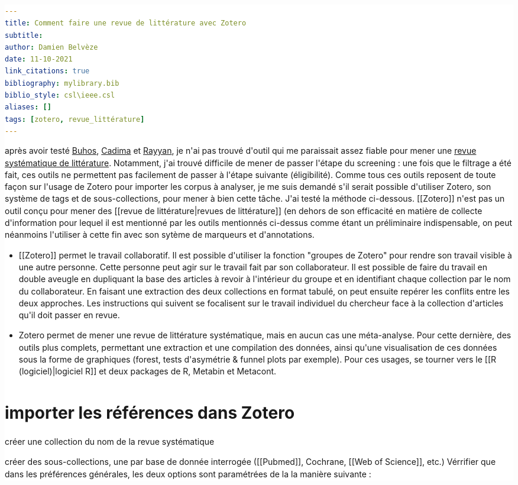 ```yaml
---
title: Comment faire une revue de littérature avec Zotero
subtitle:
author: Damien Belvèze
date: 11-10-2021
link_citations: true
bibliography: mylibrary.bib
biblio_style: csl\ieee.csl
aliases: []
tags: [zotero, revue_littérature]
---
```


après avoir testé [Buhos](https://www.buhos.org/manual/en/), [Cadima](https://www.cadima.info/) et [Rayyan](rayyan.ai/), je n'ai pas trouvé d'outil qui me paraissait assez fiable pour mener une [revue systématique de littérature](agnotologie.md). 
Notamment, j'ai trouvé difficile de mener de passer l'étape du screening : une fois que le filtrage a été fait, ces outils ne permettent pas facilement de passer à l'étape suivante (éligibilité). Comme tous ces outils reposent de toute façon sur l'usage de Zotero pour importer les corpus à analyser, je me suis demandé s'il serait possible d'utiliser Zotero, son système de tags et de sous-collections, pour mener à bien cette tâche. 
J'ai testé la méthode ci-dessous. 
[[Zotero]] n'est pas un outil conçu pour mener des [[revue de littérature|revues de littérature]] (en dehors de son efficacité en matière de collecte d'information pour lequel il est mentionné par les outils mentionnés ci-dessus comme étant un préliminaire indispensable, on peut néanmoins l'utiliser à cette fin avec son sytème de marqueurs et d'annotations.



- [[Zotero]] permet le travail collaboratif. Il est possible d'utiliser la fonction "groupes de Zotero" pour rendre son travail visible à une autre personne. Cette personne peut agir sur le travail fait par son collaborateur. Il est possible de faire du travail en double aveugle en dupliquant la base des articles à revoir à l'intérieur du groupe et en identifiant chaque collection par le nom du collaborateur. 
  En faisant une extraction des deux collections en format tabulé, on peut ensuite repérer les conflits entre les deux approches. Les instructions qui suivent se focalisent sur le travail individuel du chercheur face à la collection d'articles qu'il doit passer en revue.

- Zotero permet de mener une revue de littérature systématique, mais en aucun cas une méta-analyse. Pour cette dernière, des outils plus complets, permettant une extraction et une compilation des données, ainsi qu'une visualisation de ces données sous la forme de graphiques (forest, tests d'asymétrie & funnel plots par exemple). Pour ces usages, se tourner vers le [[R (logiciel)|logiciel R]] et deux packages de R, Metabin et Metacont. 

# importer les références dans Zotero

créer une collection du nom de la revue systématique

créer des sous-collections, une par base de donnée interrogée ([[Pubmed]], Cochrane, [[Web of Science]], etc.)
Vérrifier que dans les préférences générales, les deux options sont paramétrées de la la manière suivante : 
